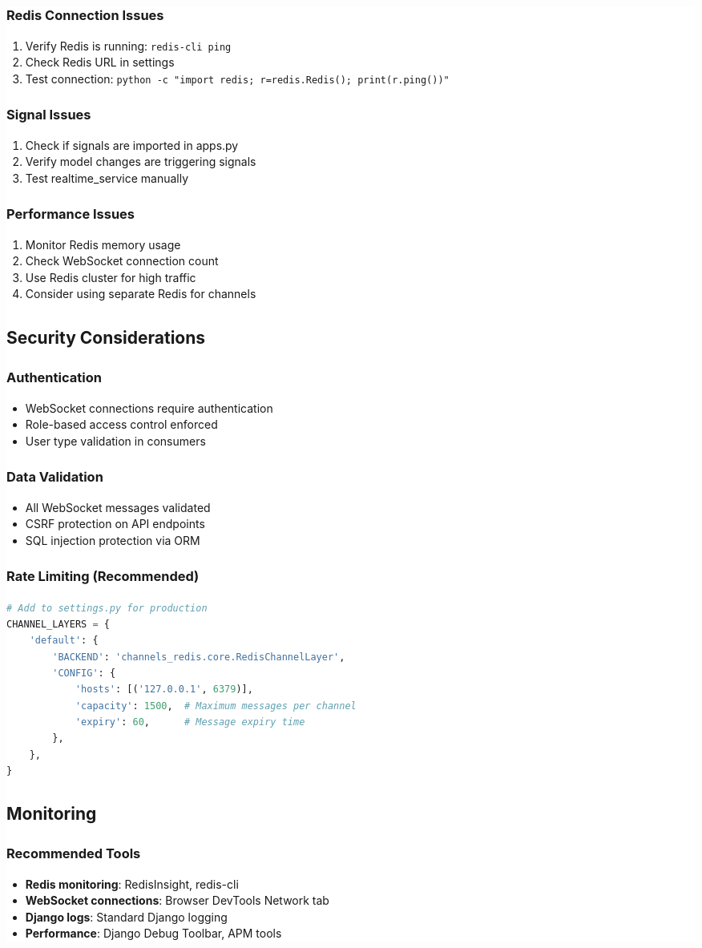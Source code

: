 ### Redis Connection Issues
1. Verify Redis is running: `redis-cli ping`
2. Check Redis URL in settings
3. Test connection: `python -c "import redis; r=redis.Redis(); print(r.ping())"`

### Signal Issues  
1. Check if signals are imported in apps.py
2. Verify model changes are triggering signals
3. Test realtime_service manually

### Performance Issues
1. Monitor Redis memory usage
2. Check WebSocket connection count
3. Use Redis cluster for high traffic
4. Consider using separate Redis for channels

## Security Considerations

### Authentication
- WebSocket connections require authentication
- Role-based access control enforced
- User type validation in consumers

### Data Validation
- All WebSocket messages validated
- CSRF protection on API endpoints
- SQL injection protection via ORM

### Rate Limiting (Recommended)
```python
# Add to settings.py for production
CHANNEL_LAYERS = {
    'default': {
        'BACKEND': 'channels_redis.core.RedisChannelLayer',
        'CONFIG': {
            'hosts': [('127.0.0.1', 6379)],
            'capacity': 1500,  # Maximum messages per channel
            'expiry': 60,      # Message expiry time
        },
    },
}
```

## Monitoring

### Recommended Tools
- **Redis monitoring**: RedisInsight, redis-cli
- **WebSocket connections**: Browser DevTools Network tab
- **Django logs**: Standard Django logging
- **Performance**: Django Debug Toolbar, APM tools
